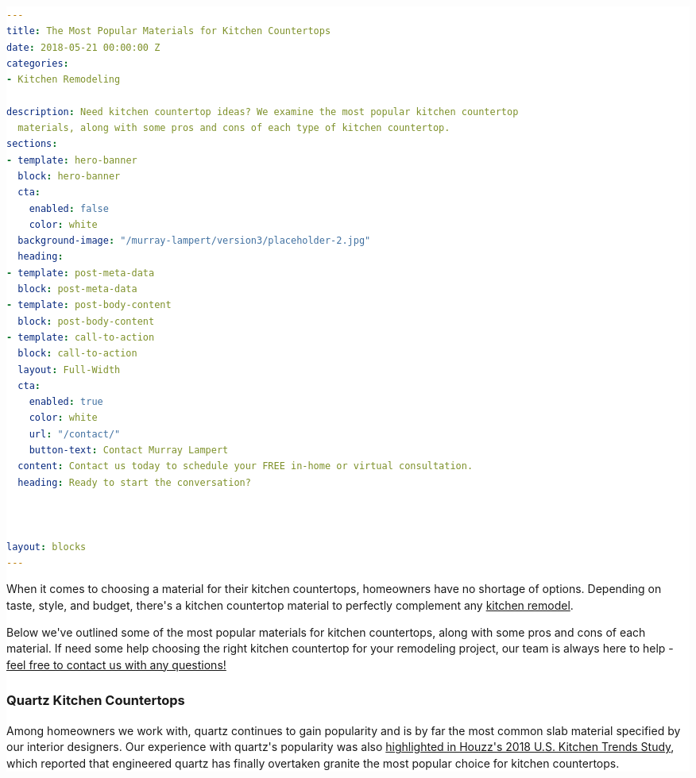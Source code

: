 ```yaml
---
title: The Most Popular Materials for Kitchen Countertops
date: 2018-05-21 00:00:00 Z
categories:
- Kitchen Remodeling

description: Need kitchen countertop ideas? We examine the most popular kitchen countertop
  materials, along with some pros and cons of each type of kitchen countertop.
sections:
- template: hero-banner
  block: hero-banner
  cta:
    enabled: false
    color: white
  background-image: "/murray-lampert/version3/placeholder-2.jpg"
  heading: 
- template: post-meta-data
  block: post-meta-data
- template: post-body-content
  block: post-body-content
- template: call-to-action
  block: call-to-action
  layout: Full-Width
  cta:
    enabled: true
    color: white
    url: "/contact/"
    button-text: Contact Murray Lampert
  content: Contact us today to schedule your FREE in-home or virtual consultation.
  heading: Ready to start the conversation?



layout: blocks
---
```


When it comes to choosing a material for their kitchen countertops, homeowners have no shortage of options. Depending on taste, style, and budget, there's a kitchen countertop material to perfectly complement any [kitchen remodel](/san-diego-kitchen-remodeling-services).

Below we've outlined some of the most popular materials for kitchen countertops, along with some pros and cons of each material. If need some help choosing the right kitchen countertop for your remodeling project, our team is always here to help - [feel free to contact us with any questions!](/contact)

### Quartz Kitchen Countertops

Among homeowners we work with, quartz continues to gain popularity and is by far the most common slab material specified by our interior designers. Our experience with quartz's popularity was also [highlighted in Houzz's 2018 U.S. Kitchen Trends Study](/highlights-from-the-2018-us-houzz-kitchen-trends-study/), which reported that engineered quartz has finally overtaken granite the most popular choice for kitchen countertops.
